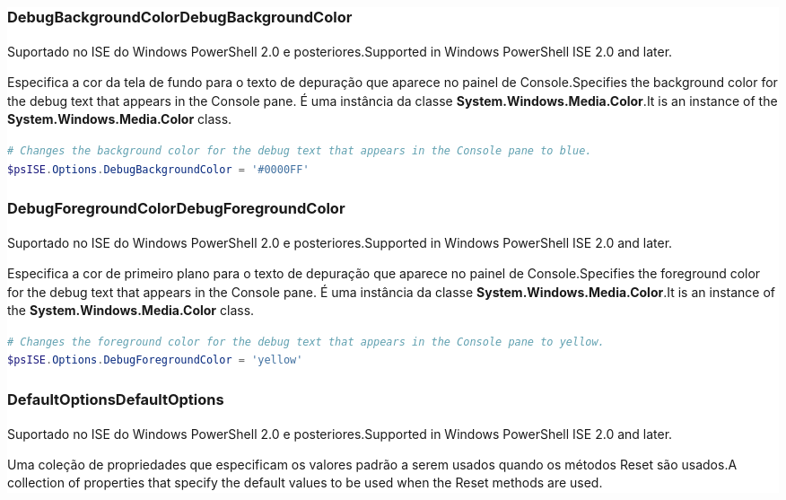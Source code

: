 ### <a name="debugbackgroundcolor"></a><span data-ttu-id="92c0c-153">DebugBackgroundColor</span><span class="sxs-lookup"><span data-stu-id="92c0c-153">DebugBackgroundColor</span></span>

<span data-ttu-id="92c0c-154">Suportado no ISE do Windows PowerShell 2.0 e posteriores.</span><span class="sxs-lookup"><span data-stu-id="92c0c-154">Supported in Windows PowerShell ISE 2.0 and later.</span></span>

<span data-ttu-id="92c0c-155">Especifica a cor da tela de fundo para o texto de depuração que aparece no painel de Console.</span><span class="sxs-lookup"><span data-stu-id="92c0c-155">Specifies the background color for the debug text that appears in the Console pane.</span></span> <span data-ttu-id="92c0c-156">É uma instância da classe **System.Windows.Media.Color**.</span><span class="sxs-lookup"><span data-stu-id="92c0c-156">It is an instance of the **System.Windows.Media.Color** class.</span></span>

```powershell
# Changes the background color for the debug text that appears in the Console pane to blue.
$psISE.Options.DebugBackgroundColor = '#0000FF'
```

### <a name="debugforegroundcolor"></a><span data-ttu-id="92c0c-157">DebugForegroundColor</span><span class="sxs-lookup"><span data-stu-id="92c0c-157">DebugForegroundColor</span></span>

<span data-ttu-id="92c0c-158">Suportado no ISE do Windows PowerShell 2.0 e posteriores.</span><span class="sxs-lookup"><span data-stu-id="92c0c-158">Supported in Windows PowerShell ISE 2.0 and later.</span></span>

<span data-ttu-id="92c0c-159">Especifica a cor de primeiro plano para o texto de depuração que aparece no painel de Console.</span><span class="sxs-lookup"><span data-stu-id="92c0c-159">Specifies the foreground color for the debug text that appears in the Console pane.</span></span> <span data-ttu-id="92c0c-160">É uma instância da classe **System.Windows.Media.Color**.</span><span class="sxs-lookup"><span data-stu-id="92c0c-160">It is an instance of the **System.Windows.Media.Color** class.</span></span>

```powershell
# Changes the foreground color for the debug text that appears in the Console pane to yellow.
$psISE.Options.DebugForegroundColor = 'yellow'
```

### <a name="defaultoptions"></a><span data-ttu-id="92c0c-161">DefaultOptions</span><span class="sxs-lookup"><span data-stu-id="92c0c-161">DefaultOptions</span></span>

<span data-ttu-id="92c0c-162">Suportado no ISE do Windows PowerShell 2.0 e posteriores.</span><span class="sxs-lookup"><span data-stu-id="92c0c-162">Supported in Windows PowerShell ISE 2.0 and later.</span></span>

<span data-ttu-id="92c0c-163">Uma coleção de propriedades que especificam os valores padrão a serem usados quando os métodos Reset são usados.</span><span class="sxs-lookup"><span data-stu-id="92c0c-163">A collection of properties that specify the default values to be used when the Reset methods are used.</span></span>
